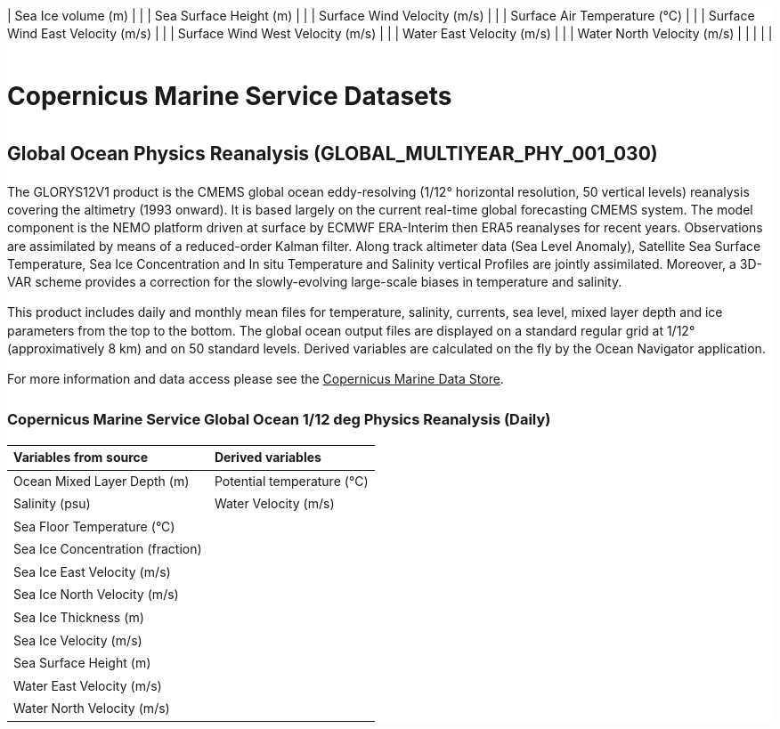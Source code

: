 | Sea Ice volume (m)               |                            |
| Sea Surface Height (m)           |                            |
| Surface Wind Velocity (m/s)      |                            |
| Surface Air Temperature (°C)     |                            |
| Surface Wind East Velocity (m/s) |                            |
| Surface Wind West Velocity (m/s) |                            |
| Water East Velocity (m/s)        |                            |
| Water North Velocity (m/s)       |                            |
|                                  |                            |

# Copernicus Marine Service Datasets

## Global Ocean Physics Reanalysis (GLOBAL_MULTIYEAR_PHY_001_030)

The GLORYS12V1 product is the CMEMS global ocean eddy-resolving (1/12° horizontal resolution, 50 vertical levels) reanalysis covering the altimetry (1993 onward).
It is based largely on the current real-time global forecasting CMEMS system. The model component is the NEMO platform driven at surface by ECMWF ERA-Interim then ERA5 reanalyses for recent years. Observations are assimilated by means of a reduced-order Kalman filter. Along track altimeter data (Sea Level Anomaly), Satellite Sea Surface Temperature, Sea Ice Concentration and In situ Temperature and Salinity vertical Profiles are jointly assimilated. Moreover, a 3D-VAR scheme provides a correction for the slowly-evolving large-scale biases in temperature and salinity.

This product includes daily and monthly mean files for temperature, salinity, currents, sea level, mixed layer depth and ice parameters from the top to the bottom. The global ocean output files are displayed on a standard regular grid at 1/12° (approximatively 8 km) and on 50 standard levels.
Derived variables are calculated on the fly by the Ocean Navigator application.

For more information and data access please see the [Copernicus Marine Data Store](https://data.marine.copernicus.eu/product/GLOBAL_MULTIYEAR_PHY_001_030/description).

### Copernicus Marine Service Global Ocean 1/12 deg Physics Reanalysis (Daily)

| Variables from source            | Derived variables          |
| :------------------------------- | :------------------------- |
| Ocean Mixed Layer Depth (m)      | Potential temperature (°C) |
| Salinity (psu)                   | Water Velocity (m/s)       |
| Sea Floor Temperature (°C)       |                            |
| Sea Ice Concentration (fraction) |                            |
| Sea Ice East Velocity (m/s)      |                            |
| Sea Ice North Velocity (m/s)     |                            |
| Sea Ice Thickness (m)            |                            |
| Sea Ice Velocity (m/s)           |                            |
| Sea Surface Height (m)           |                            |
| Water East Velocity (m/s)        |                            |
| Water North Velocity (m/s)       |                            |
